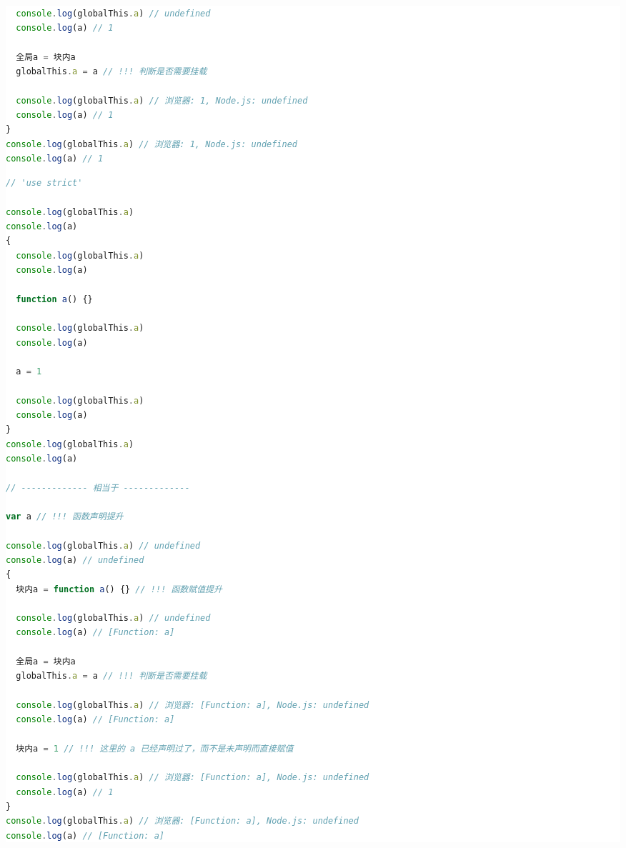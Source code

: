 ```js
  console.log(globalThis.a) // undefined
  console.log(a) // 1

  全局a = 块内a
  globalThis.a = a // !!! 判断是否需要挂载

  console.log(globalThis.a) // 浏览器: 1, Node.js: undefined
  console.log(a) // 1
}
console.log(globalThis.a) // 浏览器: 1, Node.js: undefined
console.log(a) // 1
```

```js
// 'use strict'

console.log(globalThis.a)
console.log(a)
{
  console.log(globalThis.a)
  console.log(a)

  function a() {}

  console.log(globalThis.a)
  console.log(a)

  a = 1

  console.log(globalThis.a)
  console.log(a)
}
console.log(globalThis.a)
console.log(a)

// ------------- 相当于 -------------

var a // !!! 函数声明提升

console.log(globalThis.a) // undefined
console.log(a) // undefined
{
  块内a = function a() {} // !!! 函数赋值提升

  console.log(globalThis.a) // undefined
  console.log(a) // [Function: a]

  全局a = 块内a
  globalThis.a = a // !!! 判断是否需要挂载

  console.log(globalThis.a) // 浏览器: [Function: a], Node.js: undefined
  console.log(a) // [Function: a]

  块内a = 1 // !!! 这里的 a 已经声明过了，而不是未声明而直接赋值

  console.log(globalThis.a) // 浏览器: [Function: a], Node.js: undefined
  console.log(a) // 1
}
console.log(globalThis.a) // 浏览器: [Function: a], Node.js: undefined
console.log(a) // [Function: a]
```
